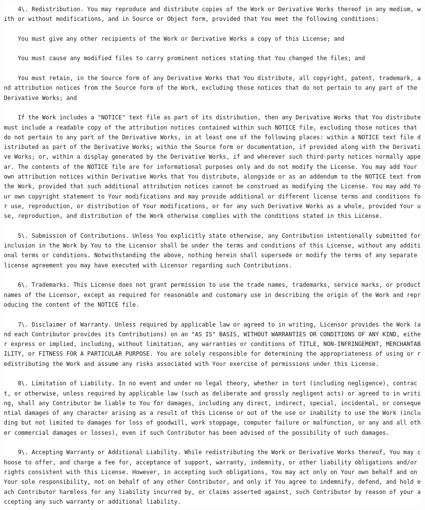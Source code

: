         4\. Redistribution. You may reproduce and distribute copies of the Work or Derivative Works thereof in any medium, with or without modifications, and in Source or Object form, provided that You meet the following conditions:
        
        You must give any other recipients of the Work or Derivative Works a copy of this License; and
        
        You must cause any modified files to carry prominent notices stating that You changed the files; and
        
        You must retain, in the Source form of any Derivative Works that You distribute, all copyright, patent, trademark, and attribution notices from the Source form of the Work, excluding those notices that do not pertain to any part of the Derivative Works; and
        
        If the Work includes a "NOTICE" text file as part of its distribution, then any Derivative Works that You distribute must include a readable copy of the attribution notices contained within such NOTICE file, excluding those notices that do not pertain to any part of the Derivative Works, in at least one of the following places: within a NOTICE text file distributed as part of the Derivative Works; within the Source form or documentation, if provided along with the Derivative Works; or, within a display generated by the Derivative Works, if and wherever such third-party notices normally appear. The contents of the NOTICE file are for informational purposes only and do not modify the License. You may add Your own attribution notices within Derivative Works that You distribute, alongside or as an addendum to the NOTICE text from the Work, provided that such additional attribution notices cannot be construed as modifying the License. You may add Your own copyright statement to Your modifications and may provide additional or different license terms and conditions for use, reproduction, or distribution of Your modifications, or for any such Derivative Works as a whole, provided Your use, reproduction, and distribution of the Work otherwise complies with the conditions stated in this License.
        
        5\. Submission of Contributions. Unless You explicitly state otherwise, any Contribution intentionally submitted for inclusion in the Work by You to the Licensor shall be under the terms and conditions of this License, without any additional terms or conditions. Notwithstanding the above, nothing herein shall supersede or modify the terms of any separate license agreement you may have executed with Licensor regarding such Contributions.
        
        6\. Trademarks. This License does not grant permission to use the trade names, trademarks, service marks, or product names of the Licensor, except as required for reasonable and customary use in describing the origin of the Work and reproducing the content of the NOTICE file.
        
        7\. Disclaimer of Warranty. Unless required by applicable law or agreed to in writing, Licensor provides the Work (and each Contributor provides its Contributions) on an "AS IS" BASIS, WITHOUT WARRANTIES OR CONDITIONS OF ANY KIND, either express or implied, including, without limitation, any warranties or conditions of TITLE, NON-INFRINGEMENT, MERCHANTABILITY, or FITNESS FOR A PARTICULAR PURPOSE. You are solely responsible for determining the appropriateness of using or redistributing the Work and assume any risks associated with Your exercise of permissions under this License.
        
        8\. Limitation of Liability. In no event and under no legal theory, whether in tort (including negligence), contract, or otherwise, unless required by applicable law (such as deliberate and grossly negligent acts) or agreed to in writing, shall any Contributor be liable to You for damages, including any direct, indirect, special, incidental, or consequential damages of any character arising as a result of this License or out of the use or inability to use the Work (including but not limited to damages for loss of goodwill, work stoppage, computer failure or malfunction, or any and all other commercial damages or losses), even if such Contributor has been advised of the possibility of such damages.
        
        9\. Accepting Warranty or Additional Liability. While redistributing the Work or Derivative Works thereof, You may choose to offer, and charge a fee for, acceptance of support, warranty, indemnity, or other liability obligations and/or rights consistent with this License. However, in accepting such obligations, You may act only on Your own behalf and on Your sole responsibility, not on behalf of any other Contributor, and only if You agree to indemnify, defend, and hold each Contributor harmless for any liability incurred by, or claims asserted against, such Contributor by reason of your accepting any such warranty or additional liability.
        